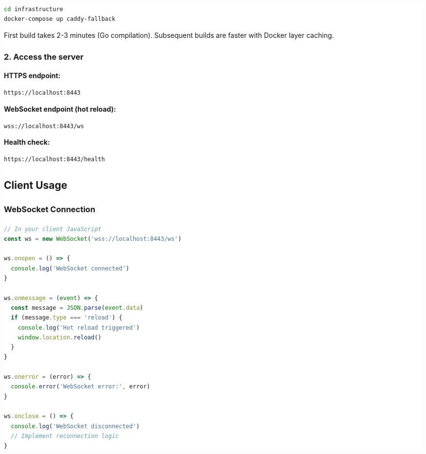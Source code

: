 ```bash
cd infrastructure
docker-compose up caddy-fallback
```

First build takes 2-3 minutes (Go compilation). Subsequent builds are faster with Docker layer caching.

### 2. Access the server

**HTTPS endpoint:**
```
https://localhost:8443
```

**WebSocket endpoint (hot reload):**
```
wss://localhost:8443/ws
```

**Health check:**
```
https://localhost:8443/health
```

## Client Usage

### WebSocket Connection

```javascript
// In your client JavaScript
const ws = new WebSocket('wss://localhost:8443/ws')

ws.onopen = () => {
  console.log('WebSocket connected')
}

ws.onmessage = (event) => {
  const message = JSON.parse(event.data)
  if (message.type === 'reload') {
    console.log('Hot reload triggered')
    window.location.reload()
  }
}

ws.onerror = (error) => {
  console.error('WebSocket error:', error)
}

ws.onclose = () => {
  console.log('WebSocket disconnected')
  // Implement reconnection logic
}
```
